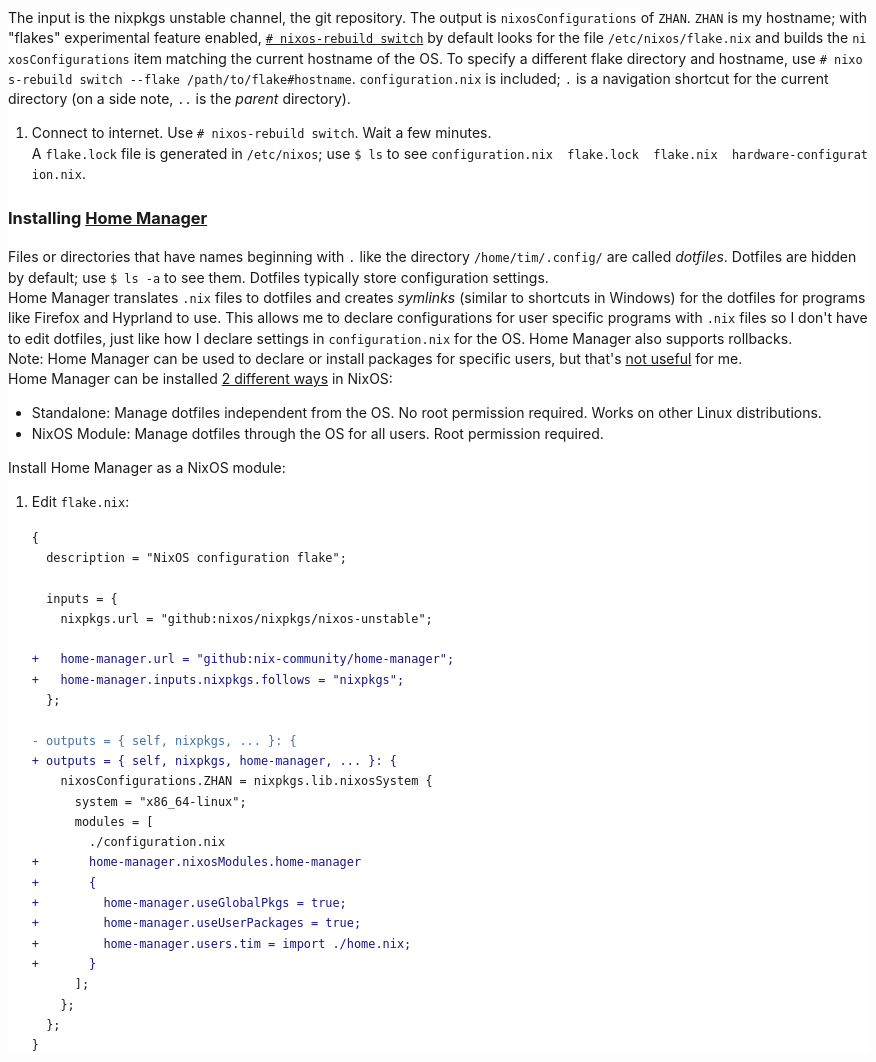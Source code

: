    The input is the nixpkgs unstable channel, the git repository. The output is `nixosConfigurations` of `ZHAN`. `ZHAN` is my hostname; with "flakes" experimental feature enabled, [`# nixos-rebuild switch`](https://nixos.wiki/wiki/Nixos-rebuild#with_Flakes "NixOS Wiki") by default looks for the file `/etc/nixos/flake.nix` and builds the `nixosConfigurations` item matching the current hostname of the OS. To specify a different flake directory and hostname, use `# nixos-rebuild switch --flake /path/to/flake#hostname`. `configuration.nix` is included; `.` is a navigation shortcut for the current directory (on a side note, `..` is the *parent* directory).
1. Connect to internet. Use `# nixos-rebuild switch`. Wait a few minutes.\
   A `flake.lock` file is generated in `/etc/nixos`; use `$ ls` to see `configuration.nix  flake.lock  flake.nix  hardware-configuration.nix`.

### Installing [Home Manager](https://nix-community.github.io/home-manager/index.xhtml#ch-introduction "Home Manager Manual")
Files or directories that have names beginning with `.` like the directory `/home/tim/.config/` are called *dotfiles*. Dotfiles are hidden by default; use `$ ls -a` to see them. Dotfiles typically store configuration settings.\
Home Manager translates `.nix` files to dotfiles and creates *symlinks* (similar to shortcuts in Windows) for the dotfiles for programs like Firefox and Hyprland to use. This allows me to declare configurations for user specific programs with `.nix` files so I don't have to edit dotfiles, just like how I declare settings in `configuration.nix` for the OS. Home Manager also supports rollbacks.\
Note: Home Manager can be used to declare or install packages for specific users, but that's [not useful](https://discourse.nixos.org/t/why-does-home-manager-also-have-an-option-to-install-user-packages/33982 "NixOS Help") for me.\
Home Manager can be installed [2 different ways](https://www.youtube.com/watch?v=IiyBeR-Guqw&t=198s "YouTube") in NixOS:
* Standalone: Manage dotfiles independent from the OS. No root permission required. Works on other Linux distributions.
* NixOS Module: Manage dotfiles through the OS for all users. Root permission required.

Install Home Manager as a NixOS module:
1. Edit `flake.nix`:
   ```diff
   {
     description = "NixOS configuration flake";
   
     inputs = {
       nixpkgs.url = "github:nixos/nixpkgs/nixos-unstable";
       
   +   home-manager.url = "github:nix-community/home-manager";
   +   home-manager.inputs.nixpkgs.follows = "nixpkgs";
     };
   
   - outputs = { self, nixpkgs, ... }: {
   + outputs = { self, nixpkgs, home-manager, ... }: {
       nixosConfigurations.ZHAN = nixpkgs.lib.nixosSystem {
         system = "x86_64-linux";
         modules = [
           ./configuration.nix
   +       home-manager.nixosModules.home-manager
   +       {
   +         home-manager.useGlobalPkgs = true;
   +         home-manager.useUserPackages = true;
   +         home-manager.users.tim = import ./home.nix;
   +       }
         ];
       };
     };
   }
   ```